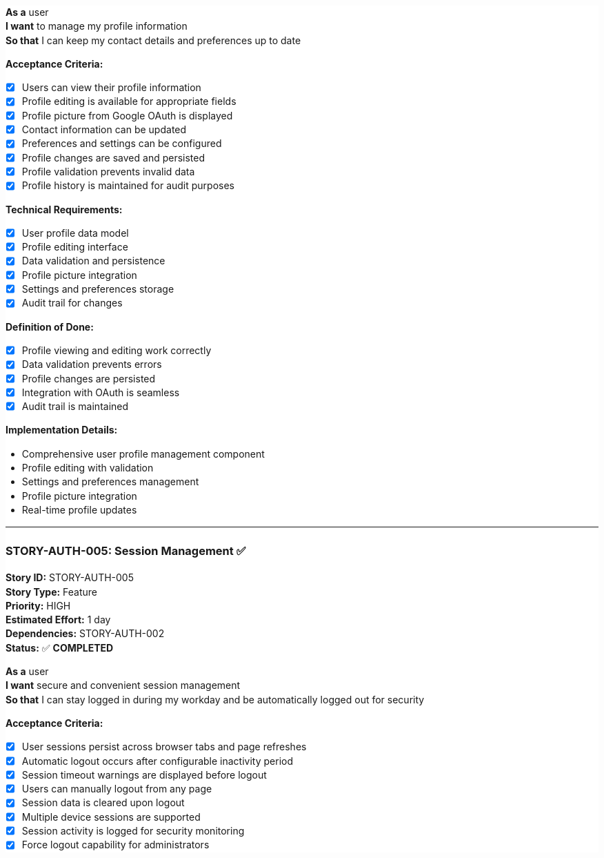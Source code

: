 **As a** user  
**I want** to manage my profile information  
**So that** I can keep my contact details and preferences up to date

**Acceptance Criteria:**
- [x] Users can view their profile information
- [x] Profile editing is available for appropriate fields
- [x] Profile picture from Google OAuth is displayed
- [x] Contact information can be updated
- [x] Preferences and settings can be configured
- [x] Profile changes are saved and persisted
- [x] Profile validation prevents invalid data
- [x] Profile history is maintained for audit purposes

**Technical Requirements:**
- [x] User profile data model
- [x] Profile editing interface
- [x] Data validation and persistence
- [x] Profile picture integration
- [x] Settings and preferences storage
- [x] Audit trail for changes

**Definition of Done:**
- [x] Profile viewing and editing work correctly
- [x] Data validation prevents errors
- [x] Profile changes are persisted
- [x] Integration with OAuth is seamless
- [x] Audit trail is maintained

**Implementation Details:**
- Comprehensive user profile management component
- Profile editing with validation
- Settings and preferences management
- Profile picture integration
- Real-time profile updates

---

### **STORY-AUTH-005: Session Management** ✅

**Story ID:** STORY-AUTH-005  
**Story Type:** Feature  
**Priority:** HIGH  
**Estimated Effort:** 1 day  
**Dependencies:** STORY-AUTH-002  
**Status:** ✅ **COMPLETED**

**As a** user  
**I want** secure and convenient session management  
**So that** I can stay logged in during my workday and be automatically logged out for security

**Acceptance Criteria:**
- [x] User sessions persist across browser tabs and page refreshes
- [x] Automatic logout occurs after configurable inactivity period
- [x] Session timeout warnings are displayed before logout
- [x] Users can manually logout from any page
- [x] Session data is cleared upon logout
- [x] Multiple device sessions are supported
- [x] Session activity is logged for security monitoring
- [x] Force logout capability for administrators

